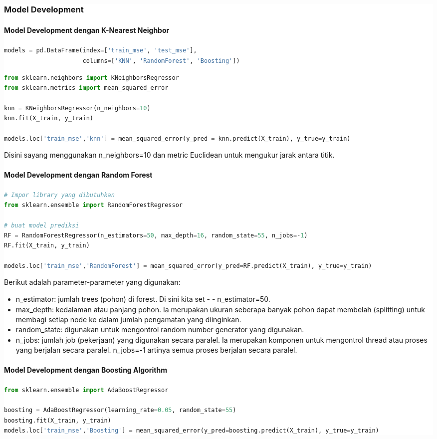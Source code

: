 </div>

  </div>

### Model Development

#### Model Development dengan K-Nearest Neighbor

```python
models = pd.DataFrame(index=['train_mse', 'test_mse'],
                      columns=['KNN', 'RandomForest', 'Boosting'])
```

```python
from sklearn.neighbors import KNeighborsRegressor
from sklearn.metrics import mean_squared_error

knn = KNeighborsRegressor(n_neighbors=10)
knn.fit(X_train, y_train)

models.loc['train_mse','knn'] = mean_squared_error(y_pred = knn.predict(X_train), y_true=y_train)
```

Disini sayang menggunakan n_neighbors=10 dan metric Euclidean untuk mengukur jarak antara titik.

#### Model Development dengan Random Forest

```python
# Impor library yang dibutuhkan
from sklearn.ensemble import RandomForestRegressor

# buat model prediksi
RF = RandomForestRegressor(n_estimators=50, max_depth=16, random_state=55, n_jobs=-1)
RF.fit(X_train, y_train)

models.loc['train_mse','RandomForest'] = mean_squared_error(y_pred=RF.predict(X_train), y_true=y_train)
```

Berikut adalah parameter-parameter yang digunakan:

- n_estimator: jumlah trees (pohon) di forest. Di sini kita set - - n_estimator=50.
- max_depth: kedalaman atau panjang pohon. Ia merupakan ukuran seberapa banyak pohon dapat membelah (splitting) untuk membagi setiap node ke dalam jumlah pengamatan yang diinginkan.
- random_state: digunakan untuk mengontrol random number generator yang digunakan.
- n_jobs: jumlah job (pekerjaan) yang digunakan secara paralel. Ia merupakan komponen untuk mengontrol thread atau proses yang berjalan secara paralel. n_jobs=-1 artinya semua proses berjalan secara paralel.

#### Model Development dengan Boosting Algorithm

```python
from sklearn.ensemble import AdaBoostRegressor

boosting = AdaBoostRegressor(learning_rate=0.05, random_state=55)
boosting.fit(X_train, y_train)
models.loc['train_mse','Boosting'] = mean_squared_error(y_pred=boosting.predict(X_train), y_true=y_train)
```
